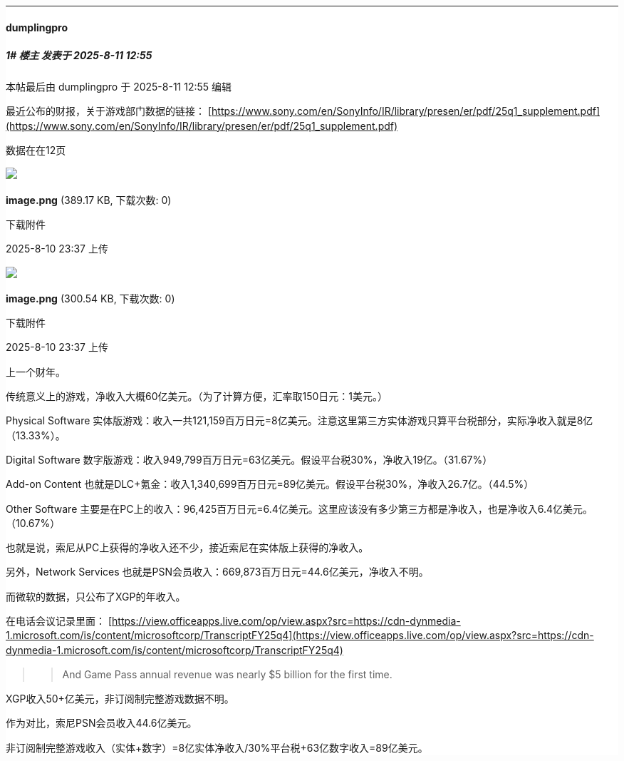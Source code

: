 ﻿
*****

####  dumplingpro  
##### 1#       楼主       发表于 2025-8-11 12:55

 本帖最后由 dumplingpro 于 2025-8-11 12:55 编辑 

最近公布的财报，关于游戏部门数据的链接：
[https://www.sony.com/en/SonyInfo/IR/library/presen/er/pdf/25q1_supplement.pdf](https://www.sony.com/en/SonyInfo/IR/library/presen/er/pdf/25q1_supplement.pdf)

数据在在12页

<img src="https://img.stage1st.com/forum/202508/10/233739joz3fifr39313mz1.png" referrerpolicy="no-referrer">

<strong>image.png</strong> (389.17 KB, 下载次数: 0)

下载附件

2025-8-10 23:37 上传

<img src="https://img.stage1st.com/forum/202508/10/233722f4z9apbb9uibu114.png" referrerpolicy="no-referrer">

<strong>image.png</strong> (300.54 KB, 下载次数: 0)

下载附件

2025-8-10 23:37 上传

上一个财年。

传统意义上的游戏，净收入大概60亿美元。（为了计算方便，汇率取150日元：1美元。）

Physical Software 实体版游戏：收入一共121,159百万日元=8亿美元。注意这里第三方实体游戏只算平台税部分，实际净收入就是8亿（13.33%）。

Digital Software 数字版游戏：收入949,799百万日元=63亿美元。假设平台税30%，净收入19亿。（31.67%）

Add-on Content 也就是DLC+氪金：收入1,340,699百万日元=89亿美元。假设平台税30%，净收入26.7亿。（44.5%）

Other Software 主要是在PC上的收入：96,425百万日元=6.4亿美元。这里应该没有多少第三方都是净收入，也是净收入6.4亿美元。（10.67%）

也就是说，索尼从PC上获得的净收入还不少，接近索尼在实体版上获得的净收入。

另外，Network Services 也就是PSN会员收入：669,873百万日元=44.6亿美元，净收入不明。

而微软的数据，只公布了XGP的年收入。

在电话会议记录里面：
[https://view.officeapps.live.com/op/view.aspx?src=https://cdn-dynmedia-1.microsoft.com/is/content/microsoftcorp/TranscriptFY25q4](https://view.officeapps.live.com/op/view.aspx?src=https://cdn-dynmedia-1.microsoft.com/is/content/microsoftcorp/TranscriptFY25q4)

<blockquote><blockquote>And Game Pass annual revenue was nearly $5 billion for the first time.</blockquote>
</blockquote>XGP收入50+亿美元，非订阅制完整游戏数据不明。

作为对比，索尼PSN会员收入44.6亿美元。

非订阅制完整游戏收入（实体+数字）=8亿实体净收入/30%平台税+63亿数字收入=89亿美元。

